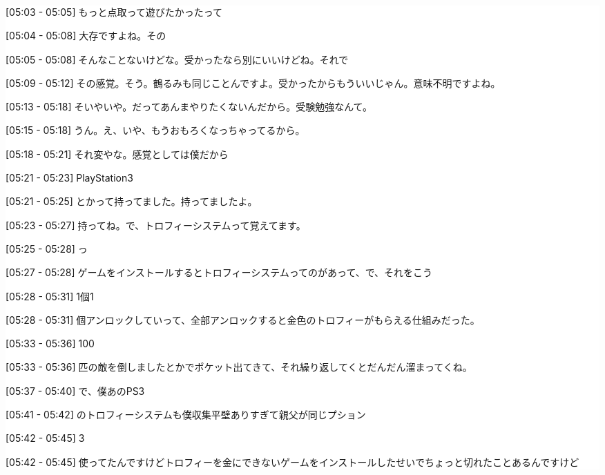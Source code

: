 [05:03 - 05:05]
もっと点取って遊びたかったって

[05:04 - 05:08]
大存ですよね。その

[05:05 - 05:08]
そんなことないけどな。受かったなら別にいいけどね。それで

[05:09 - 05:12]
その感覚。そう。鶴るみも同じことんですよ。受かったからもういいじゃん。意味不明ですよね。

[05:13 - 05:18]
そいやいや。だってあんまやりたくないんだから。受験勉強なんて。

[05:15 - 05:18]
うん。え、いや、もうおもろくなっちゃってるから。

[05:18 - 05:21]
それ変やな。感覚としては僕だから

[05:21 - 05:23]
PlayStation3

[05:21 - 05:25]
とかって持ってました。持ってましたよ。

[05:23 - 05:27]
持ってね。で、トロフィーシステムって覚えてます。

[05:25 - 05:28]
っ

[05:27 - 05:28]
ゲームをインストールするとトロフィーシステムってのがあって、で、それをこう

[05:28 - 05:31]
1個1

[05:28 - 05:31]
個アンロックしていって、全部アンロックすると金色のトロフィーがもらえる仕組みだった。

[05:33 - 05:36]
100

[05:33 - 05:36]
匹の敵を倒しましたとかでポケット出てきて、それ繰り返してくとだんだん溜まってくね。

[05:37 - 05:40]
で、僕あのPS3

[05:41 - 05:42]
のトロフィーシステムも僕収集平壁ありすぎて親父が同じプション

[05:42 - 05:45]
3

[05:42 - 05:45]
使ってたんですけどトロフィーを金にできないゲームをインストールしたせいでちょっと切れたことあるんですけど
